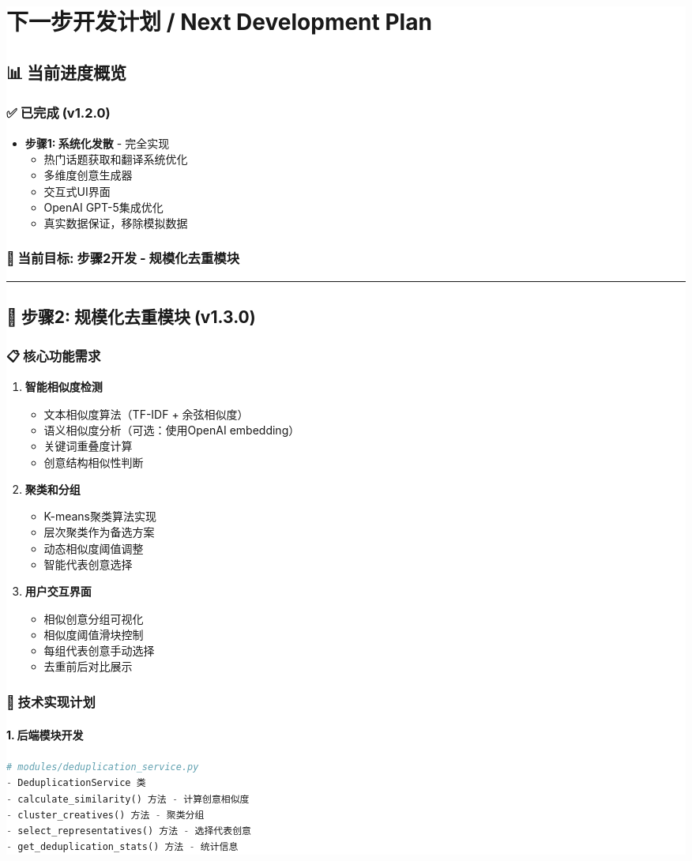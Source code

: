 # 下一步开发计划 / Next Development Plan

## 📊 当前进度概览

### ✅ 已完成 (v1.2.0)
- **步骤1: 系统化发散** - 完全实现
  - 热门话题获取和翻译系统优化
  - 多维度创意生成器 
  - 交互式UI界面
  - OpenAI GPT-5集成优化
  - 真实数据保证，移除模拟数据

### 🎯 当前目标: 步骤2开发 - 规模化去重模块

---

## 🚀 步骤2: 规模化去重模块 (v1.3.0)

### 📋 核心功能需求
1. **智能相似度检测**
   - 文本相似度算法（TF-IDF + 余弦相似度）
   - 语义相似度分析（可选：使用OpenAI embedding）
   - 关键词重叠度计算
   - 创意结构相似性判断

2. **聚类和分组**
   - K-means聚类算法实现
   - 层次聚类作为备选方案
   - 动态相似度阈值调整
   - 智能代表创意选择

3. **用户交互界面**
   - 相似创意分组可视化
   - 相似度阈值滑块控制
   - 每组代表创意手动选择
   - 去重前后对比展示

### 🔧 技术实现计划

#### 1. 后端模块开发
```python
# modules/deduplication_service.py
- DeduplicationService 类
- calculate_similarity() 方法 - 计算创意相似度
- cluster_creatives() 方法 - 聚类分组
- select_representatives() 方法 - 选择代表创意
- get_deduplication_stats() 方法 - 统计信息
```

